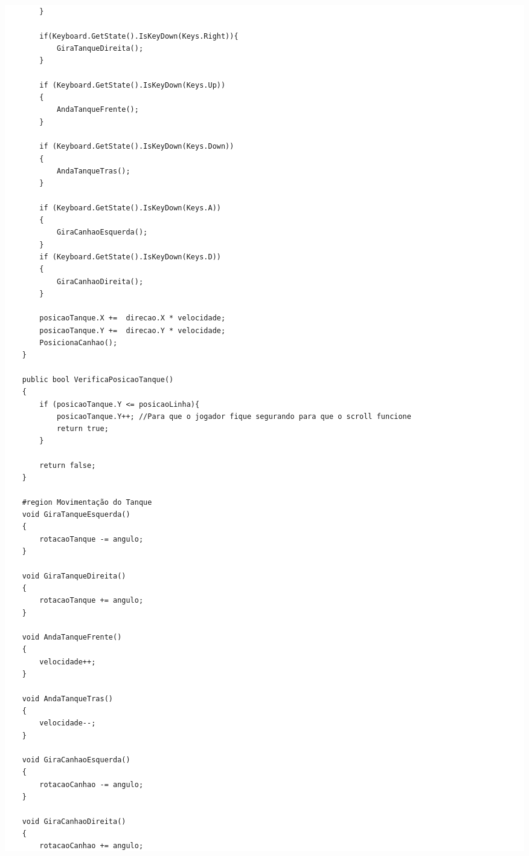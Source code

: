            }

            if(Keyboard.GetState().IsKeyDown(Keys.Right)){
                GiraTanqueDireita();
            }

            if (Keyboard.GetState().IsKeyDown(Keys.Up))
            {
                AndaTanqueFrente();
            }

            if (Keyboard.GetState().IsKeyDown(Keys.Down))
            {
                AndaTanqueTras();
            }

            if (Keyboard.GetState().IsKeyDown(Keys.A))
            {
                GiraCanhaoEsquerda();
            }
            if (Keyboard.GetState().IsKeyDown(Keys.D))
            {
                GiraCanhaoDireita();
            }

            posicaoTanque.X +=  direcao.X * velocidade;
            posicaoTanque.Y +=  direcao.Y * velocidade;
            PosicionaCanhao();
        }

        public bool VerificaPosicaoTanque()
        {
            if (posicaoTanque.Y <= posicaoLinha){
                posicaoTanque.Y++; //Para que o jogador fique segurando para que o scroll funcione
                return true;
            }

            return false;
        }

        #region Movimentação do Tanque
        void GiraTanqueEsquerda()
        {
            rotacaoTanque -= angulo;
        }

        void GiraTanqueDireita()
        {
            rotacaoTanque += angulo;
        }

        void AndaTanqueFrente()
        {
            velocidade++;
        }

        void AndaTanqueTras()
        {
            velocidade--;
        }

        void GiraCanhaoEsquerda()
        {
            rotacaoCanhao -= angulo;
        }

        void GiraCanhaoDireita()
        {
            rotacaoCanhao += angulo;